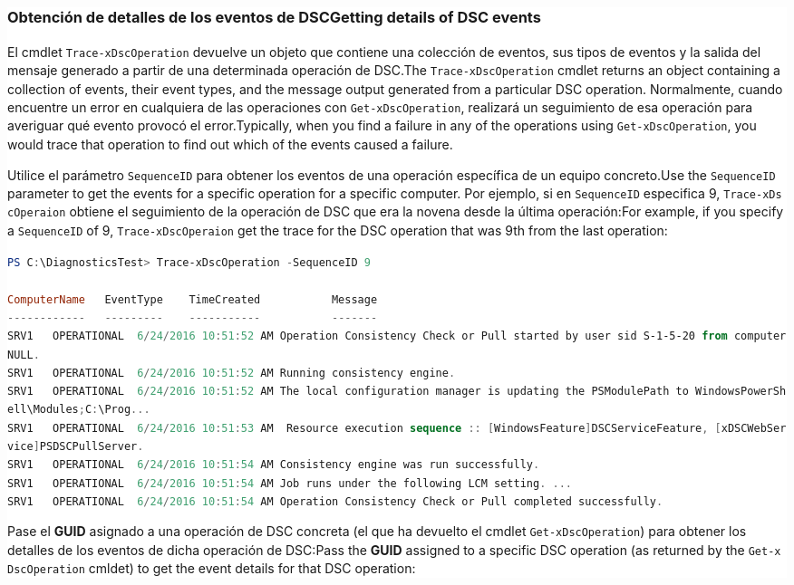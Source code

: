 ### <a name="getting-details-of-dsc-events"></a><span data-ttu-id="6ac1f-187">Obtención de detalles de los eventos de DSC</span><span class="sxs-lookup"><span data-stu-id="6ac1f-187">Getting details of DSC events</span></span>

<span data-ttu-id="6ac1f-188">El cmdlet `Trace-xDscOperation` devuelve un objeto que contiene una colección de eventos, sus tipos de eventos y la salida del mensaje generado a partir de una determinada operación de DSC.</span><span class="sxs-lookup"><span data-stu-id="6ac1f-188">The `Trace-xDscOperation` cmdlet returns an object containing a collection of events, their event types, and the message output generated from a particular DSC operation.</span></span> <span data-ttu-id="6ac1f-189">Normalmente, cuando encuentre un error en cualquiera de las operaciones con `Get-xDscOperation`, realizará un seguimiento de esa operación para averiguar qué evento provocó el error.</span><span class="sxs-lookup"><span data-stu-id="6ac1f-189">Typically, when you find a failure in any of the operations using `Get-xDscOperation`, you would trace that operation to find out which of the events caused a failure.</span></span>

<span data-ttu-id="6ac1f-190">Utilice el parámetro `SequenceID` para obtener los eventos de una operación específica de un equipo concreto.</span><span class="sxs-lookup"><span data-stu-id="6ac1f-190">Use the  `SequenceID` parameter to get the events for a specific operation for a specific computer.</span></span> <span data-ttu-id="6ac1f-191">Por ejemplo, si en `SequenceID` especifica 9, `Trace-xDscOperaion` obtiene el seguimiento de la operación de DSC que era la novena desde la última operación:</span><span class="sxs-lookup"><span data-stu-id="6ac1f-191">For example, if you specify a `SequenceID` of 9, `Trace-xDscOperaion` get the trace for the DSC operation that was 9th from the last operation:</span></span>

```powershell
PS C:\DiagnosticsTest> Trace-xDscOperation -SequenceID 9

ComputerName   EventType    TimeCreated           Message                                                                                             
------------   ---------    -----------           -------                                                                                             
SRV1   OPERATIONAL  6/24/2016 10:51:52 AM Operation Consistency Check or Pull started by user sid S-1-5-20 from computer NULL.                
SRV1   OPERATIONAL  6/24/2016 10:51:52 AM Running consistency engine.                                                                         
SRV1   OPERATIONAL  6/24/2016 10:51:52 AM The local configuration manager is updating the PSModulePath to WindowsPowerShell\Modules;C:\Prog...
SRV1   OPERATIONAL  6/24/2016 10:51:53 AM  Resource execution sequence :: [WindowsFeature]DSCServiceFeature, [xDSCWebService]PSDSCPullServer. 
SRV1   OPERATIONAL  6/24/2016 10:51:54 AM Consistency engine was run successfully.                                                            
SRV1   OPERATIONAL  6/24/2016 10:51:54 AM Job runs under the following LCM setting. ...                                                       
SRV1   OPERATIONAL  6/24/2016 10:51:54 AM Operation Consistency Check or Pull completed successfully. 
```

<span data-ttu-id="6ac1f-192">Pase el **GUID** asignado a una operación de DSC concreta (el que ha devuelto el cmdlet `Get-xDscOperation`) para obtener los detalles de los eventos de dicha operación de DSC:</span><span class="sxs-lookup"><span data-stu-id="6ac1f-192">Pass the **GUID** assigned to a specific DSC operation (as returned by the `Get-xDscOperation` cmldet) to get the event details for that DSC operation:</span></span>
